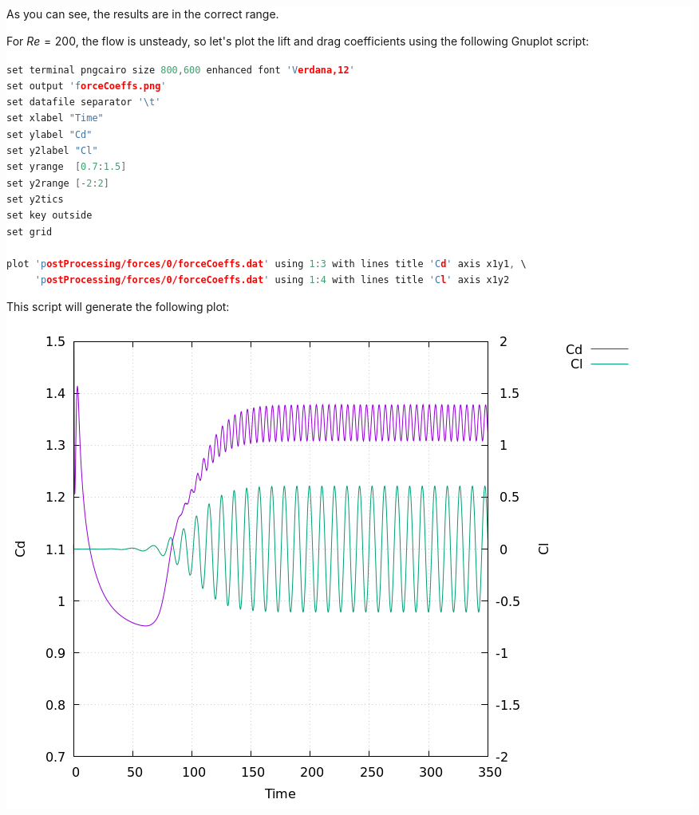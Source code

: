 As you can see, the results are in the correct range. 

For $`Re = 200`$, the flow is unsteady, so let's plot the lift and drag coefficients using the following Gnuplot script:

```c
set terminal pngcairo size 800,600 enhanced font 'Verdana,12'
set output 'forceCoeffs.png'
set datafile separator '\t'
set xlabel "Time"
set ylabel "Cd"
set y2label "Cl"
set yrange  [0.7:1.5]
set y2range [-2:2]
set y2tics
set key outside
set grid

plot 'postProcessing/forces/0/forceCoeffs.dat' using 1:3 with lines title 'Cd' axis x1y1, \
     'postProcessing/forces/0/forceCoeffs.dat' using 1:4 with lines title 'Cl' axis x1y2
```

This script will generate the following plot:

![forceCoeffs_Re200](forceCoeffs_Re200.png)
